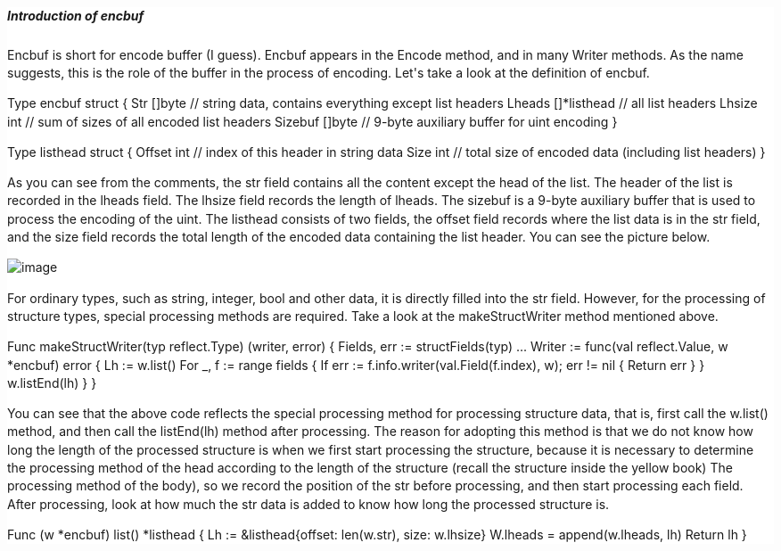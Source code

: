 ##### Introduction of encbuf
Encbuf is short for encode buffer (I guess). Encbuf appears in the Encode method, and in many Writer methods. As the name suggests, this is the role of the buffer in the process of encoding. Let's take a look at the definition of encbuf.

Type encbuf struct {
Str []byte // string data, contains everything except list headers
Lheads []*listhead // all list headers
Lhsize int // sum of sizes of all encoded list headers
Sizebuf []byte // 9-byte auxiliary buffer for uint encoding
}

Type listhead struct {
Offset int // index of this header in string data
Size int // total size of encoded data (including list headers)
}

As you can see from the comments, the str field contains all the content except the head of the list. The header of the list is recorded in the lheads field. The lhsize field records the length of lheads. The sizebuf is a 9-byte auxiliary buffer that is used to process the encoding of the uint. The listhead consists of two fields, the offset field records where the list data is in the str field, and the size field records the total length of the encoded data containing the list header. You can see the picture below.

![image](picture/rlp_6.png)

For ordinary types, such as string, integer, bool and other data, it is directly filled into the str field. However, for the processing of structure types, special processing methods are required. Take a look at the makeStructWriter method mentioned above.

Func makeStructWriter(typ reflect.Type) (writer, error) {
Fields, err := structFields(typ)
...
Writer := func(val reflect.Value, w *encbuf) error {
Lh := w.list()
For _, f := range fields {
If err := f.info.writer(val.Field(f.index), w); err != nil {
Return err
}
}
w.listEnd(lh)
}
}

You can see that the above code reflects the special processing method for processing structure data, that is, first call the w.list() method, and then call the listEnd(lh) method after processing. The reason for adopting this method is that we do not know how long the length of the processed structure is when we first start processing the structure, because it is necessary to determine the processing method of the head according to the length of the structure (recall the structure inside the yellow book) The processing method of the body), so we record the position of the str before processing, and then start processing each field. After processing, look at how much the str data is added to know how long the processed structure is.

Func (w *encbuf) list() *listhead {
Lh := &amp;listhead{offset: len(w.str), size: w.lhsize}
W.lheads = append(w.lheads, lh)
Return lh
}
